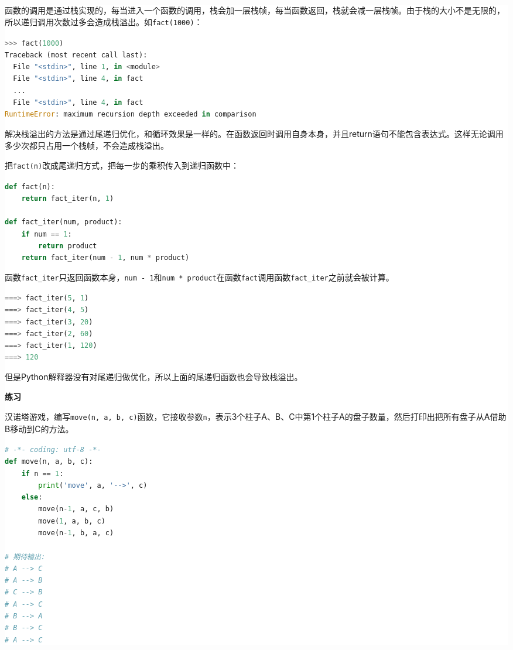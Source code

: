 函数的调用是通过栈实现的，每当进入一个函数的调用，栈会加一层栈帧，每当函数返回，栈就会减一层栈帧。由于栈的大小不是无限的，所以递归调用次数过多会造成栈溢出。如`fact(1000)`：

```python
>>> fact(1000)
Traceback (most recent call last):
  File "<stdin>", line 1, in <module>
  File "<stdin>", line 4, in fact
  ...
  File "<stdin>", line 4, in fact
RuntimeError: maximum recursion depth exceeded in comparison
```

解决栈溢出的方法是通过尾递归优化，和循环效果是一样的。在函数返回时调用自身本身，并且return语句不能包含表达式。这样无论调用多少次都只占用一个栈帧，不会造成栈溢出。

把`fact(n)`改成尾递归方式，把每一步的乘积传入到递归函数中：

```python
def fact(n):
    return fact_iter(n, 1)

def fact_iter(num, product):
    if num == 1:
        return product
    return fact_iter(num - 1, num * product)
```

函数`fact_iter`只返回函数本身，`num - 1`和`num * product`在函数`fact`调用函数`fact_iter`之前就会被计算。

```python
===> fact_iter(5, 1)
===> fact_iter(4, 5)
===> fact_iter(3, 20)
===> fact_iter(2, 60)
===> fact_iter(1, 120)
===> 120
```

但是Python解释器没有对尾递归做优化，所以上面的尾递归函数也会导致栈溢出。

**练习**

汉诺塔游戏，编写`move(n, a, b, c)`函数，它接收参数`n`，表示3个柱子A、B、C中第1个柱子A的盘子数量，然后打印出把所有盘子从A借助B移动到C的方法。

```python
# -*- coding: utf-8 -*-
def move(n, a, b, c):
    if n == 1:
        print('move', a, '-->', c)
    else:
        move(n-1, a, c, b)
        move(1, a, b, c)
        move(n-1, b, a, c)
        
# 期待输出:
# A --> C
# A --> B
# C --> B
# A --> C
# B --> A
# B --> C
# A --> C
```
